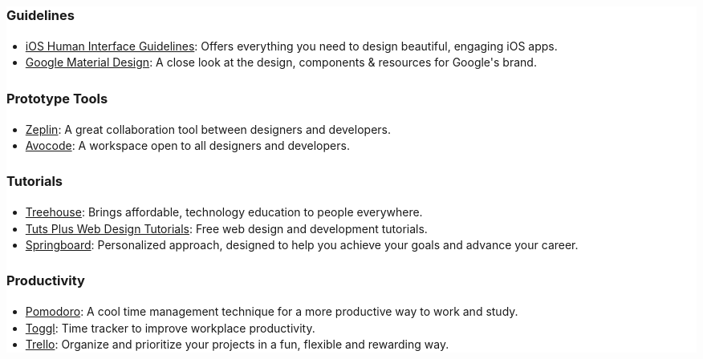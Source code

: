 ### Guidelines

*   [iOS Human Interface Guidelines](https://developer.apple.com/ios/human-interface-guidelines/): Offers everything you need to design beautiful, engaging iOS apps.
*   [Google Material Design](https://material.google.com/): A close look at the design, components & resources for Google's brand.

### Prototype Tools

*   [Zeplin](https://zeplin.io/): A great collaboration tool between designers and developers.
*   [Avocode](https://avocode.com/): A workspace open to all designers and developers.

### Tutorials

*   [Treehouse](https://teamtreehouse.com/tracks/web-design): Brings affordable, technology education to people everywhere.
*   [Tuts Plus Web Design Tutorials](http://webdesign.tutsplus.com/): Free web design and development tutorials.
*   [Springboard](https://www.springboard.com): Personalized approach, designed to help you achieve your goals and advance your career.

### Productivity

*   [Pomodoro](http://tomato-timer.com): A cool time management technique for a more productive way to work and study.
*   [Toggl](http://toggl.com): Time tracker to improve workplace productivity.
*   [Trello](http://trello.com): Organize and prioritize your projects in a fun, flexible and rewarding way.